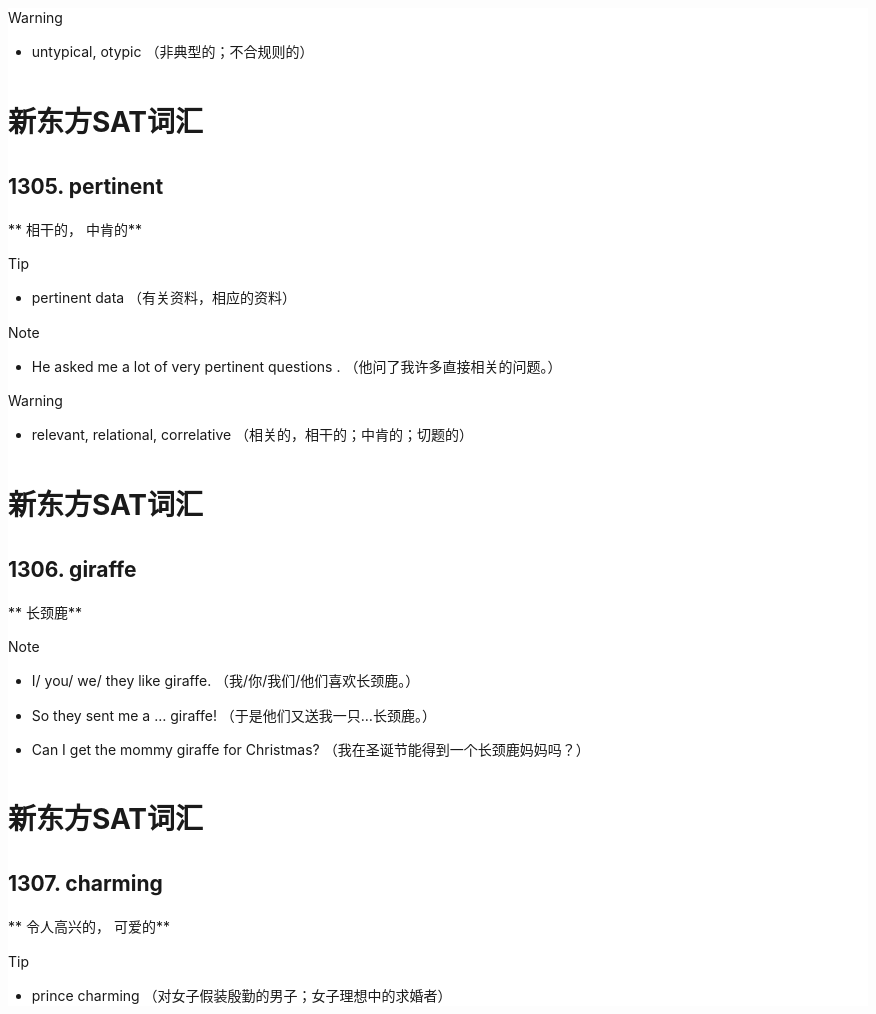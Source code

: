 > [!WARNING]
>
> - untypical, otypic （非典型的；不合规则的）
>

# 新东方SAT词汇

## 1305. pertinent

** 相干的， 中肯的**

> [!TIP]
>
> - pertinent data （有关资料，相应的资料）
>

> [!NOTE]
>
> - He asked me a lot of very pertinent questions . （他问了我许多直接相关的问题。）
>

> [!WARNING]
>
> - relevant, relational, correlative （相关的，相干的；中肯的；切题的）
>

# 新东方SAT词汇

## 1306. giraffe

** 长颈鹿**

> [!NOTE]
>
> - I/ you/ we/ they like giraffe. （我/你/我们/他们喜欢长颈鹿。）
>
> - So they sent me a … giraffe! （于是他们又送我一只…长颈鹿。）
>
> - Can I get the mommy giraffe for Christmas? （我在圣诞节能得到一个长颈鹿妈妈吗？）
>

# 新东方SAT词汇

## 1307. charming

** 令人高兴的， 可爱的**

> [!TIP]
>
> - prince charming （对女子假装殷勤的男子；女子理想中的求婚者）
>
